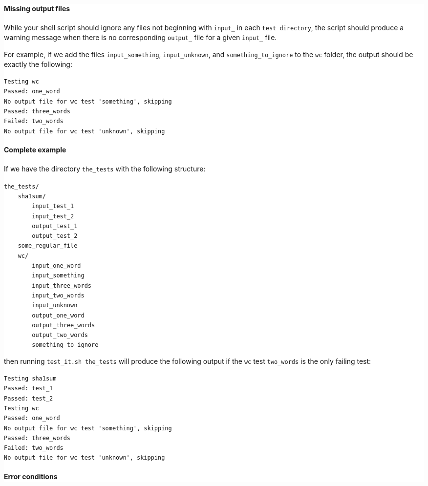
#### Missing output files

While your shell script should ignore any files not beginning with `input_` in
each `test directory`, the script should produce a warning message when there
is no corresponding `output_` file for a given `input_` file.

For example, if we add the files `input_something`, `input_unknown`, and
`something_to_ignore` to the `wc` folder, the output should be exactly the
following:

    Testing wc
    Passed: one_word
    No output file for wc test 'something', skipping
    Passed: three_words
    Failed: two_words
    No output file for wc test 'unknown', skipping


#### Complete example

If we have the directory `the_tests` with the following structure:

    the_tests/
        sha1sum/
            input_test_1
            input_test_2
            output_test_1
            output_test_2
        some_regular_file
        wc/
            input_one_word
            input_something
            input_three_words
            input_two_words
            input_unknown
            output_one_word
            output_three_words
            output_two_words
            something_to_ignore

then running `test_it.sh the_tests` will produce the following output if the
`wc` test `two_words` is the only failing test:

    Testing sha1sum
    Passed: test_1
    Passed: test_2
    Testing wc
    Passed: one_word
    No output file for wc test 'something', skipping
    Passed: three_words
    Failed: two_words
    No output file for wc test 'unknown', skipping

#### Error conditions
